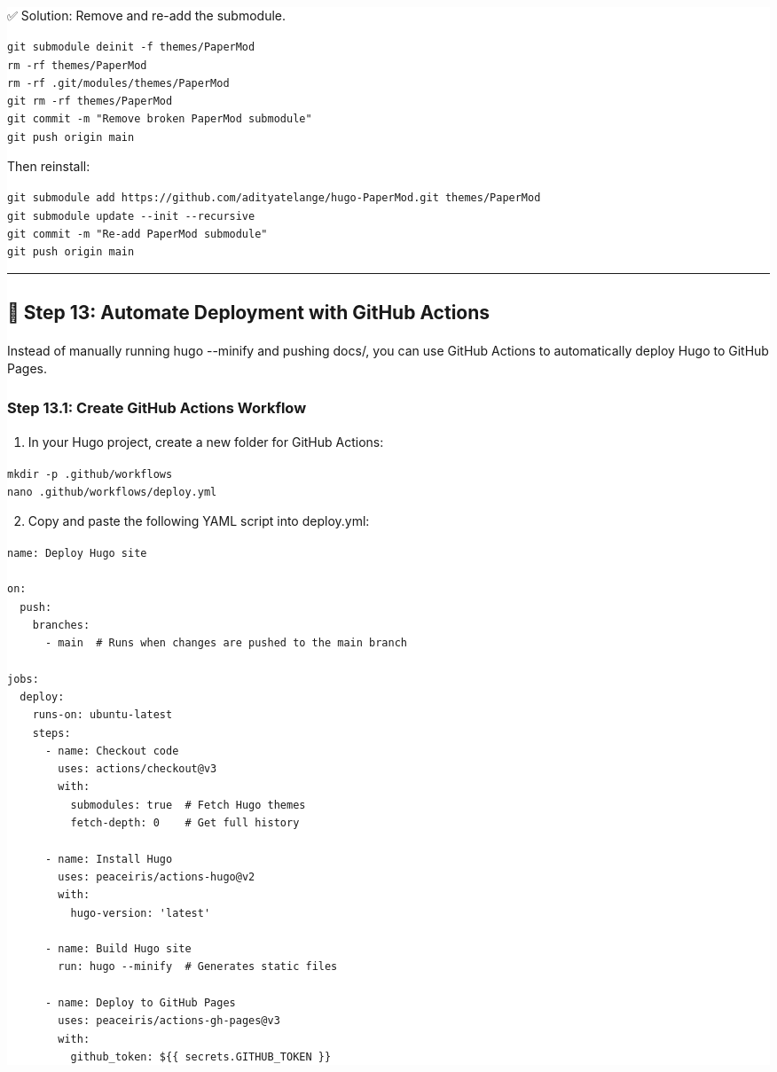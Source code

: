 ✅ Solution: Remove and re-add the submodule.

```shell
git submodule deinit -f themes/PaperMod
rm -rf themes/PaperMod
rm -rf .git/modules/themes/PaperMod
git rm -rf themes/PaperMod
git commit -m "Remove broken PaperMod submodule"
git push origin main
```

Then reinstall:

```shell
git submodule add https://github.com/adityatelange/hugo-PaperMod.git themes/PaperMod
git submodule update --init --recursive
git commit -m "Re-add PaperMod submodule"
git push origin main
```

---

## 📌 Step 13: Automate Deployment with GitHub Actions

Instead of manually running hugo --minify and pushing docs/, you can use GitHub Actions to automatically deploy Hugo to GitHub Pages.

### Step 13.1: Create GitHub Actions Workflow

1. In your Hugo project, create a new folder for GitHub Actions:

```shell
mkdir -p .github/workflows
nano .github/workflows/deploy.yml
```

2. Copy and paste the following YAML script into deploy.yml:

```shell
name: Deploy Hugo site

on:
  push:
    branches:
      - main  # Runs when changes are pushed to the main branch

jobs:
  deploy:
    runs-on: ubuntu-latest
    steps:
      - name: Checkout code
        uses: actions/checkout@v3
        with:
          submodules: true  # Fetch Hugo themes
          fetch-depth: 0    # Get full history

      - name: Install Hugo
        uses: peaceiris/actions-hugo@v2
        with:
          hugo-version: 'latest'

      - name: Build Hugo site
        run: hugo --minify  # Generates static files

      - name: Deploy to GitHub Pages
        uses: peaceiris/actions-gh-pages@v3
        with:
          github_token: ${{ secrets.GITHUB_TOKEN }}
```